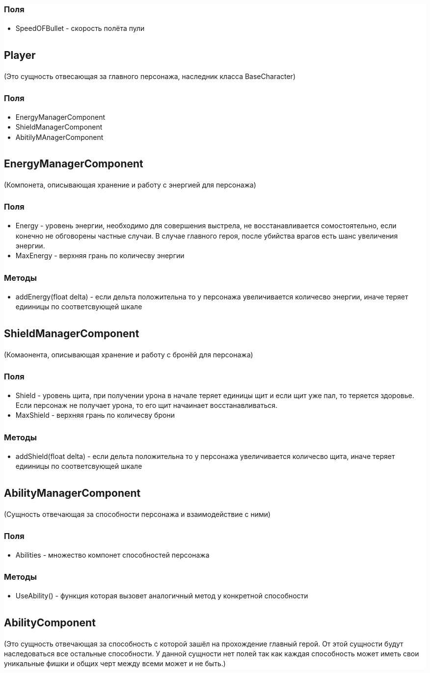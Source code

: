 ### Поля
- SpeedOFBullet - скорость полёта пули

## Player
(Это сущность отвесающая за главного персонажа, наследник класса BaseCharacter)

### Поля
- EnergyManagerComponent
- ShieldManagerComponent
- AbitilyMAnagerComponent

## EnergyManagerComponent
(Компонета, описывающая хранение и работу с энергией для персонажа)

### Поля
- Energy - уровень энергии, необходимо для совершения выстрела, не восстанавливается сомостоятельно, если конечно не обговорены частные случаи. В случае главного героя, после убийства врагов есть шанс увеличения энергии.
- MaxEnergy - верхняя грань по количесву энергии

### Методы
- addEnergy(float delta) - если дельта положительна то у персонажа увеличивается количесво энергии, инaче теряет едииницы по соответсвующей шкале

## ShieldManagerComponent
(Комаонента, описывающая хранение и работу с бронёй для персонажа)

### Поля
- Shield - уровень щита, при получении урона в начале теряет единицы щит и если щит уже пал, то теряется здоровье. Если персонаж не получает урона, то его щит начаинает восстанавливаться.
- MaxShield - верхняя грань по количесву брони

### Методы
- addShield(float delta) - если дельта положительна то у персонажа увеличивается количесво щита, инaче теряет едииницы по соответсвующей шкале

## AbilityManagerComponent
(Сущность отвечающая за способности персонажа и взаимодействие с ними)

### Поля
- Abilities - множество компонет способностей персонажа

### Методы
- UseAbility() - функция которая вызовет аналогичный метод у конкретной способности

## AbilityComponent
(Это сущность отвечающая за способность с которой зашёл на прохождение главный герой. От этой сущности будут наследоваться все остальные способности. У данной сущности нет полей так как каждая способность может иметь свои уникальные фишки и общих черт между всеми может и не быть.)

